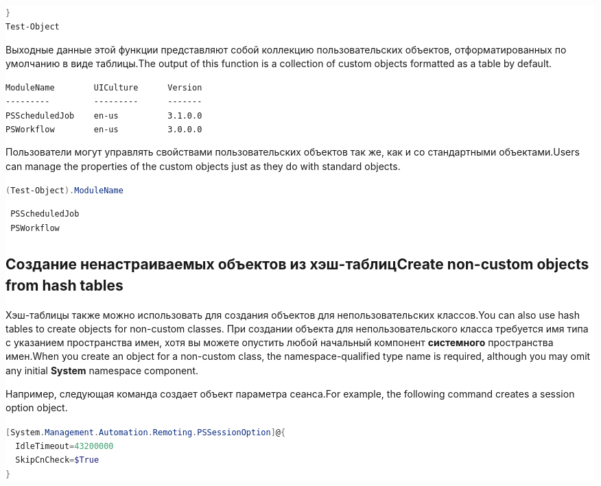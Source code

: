 ```powershell
}
Test-Object
```

<span data-ttu-id="47f61-147">Выходные данные этой функции представляют собой коллекцию пользовательских объектов, отформатированных по умолчанию в виде таблицы.</span><span class="sxs-lookup"><span data-stu-id="47f61-147">The output of this function is a collection of custom objects formatted as a table by default.</span></span>

```Output
ModuleName        UICulture      Version
---------         ---------      -------
PSScheduledJob    en-us          3.1.0.0
PSWorkflow        en-us          3.0.0.0
```

<span data-ttu-id="47f61-148">Пользователи могут управлять свойствами пользовательских объектов так же, как и со стандартными объектами.</span><span class="sxs-lookup"><span data-stu-id="47f61-148">Users can manage the properties of the custom objects just as they do with standard objects.</span></span>

```powershell
(Test-Object).ModuleName
```

```Output
 PSScheduledJob
 PSWorkflow
```

## <a name="create-non-custom-objects-from-hash-tables"></a><span data-ttu-id="47f61-149">Создание ненастраиваемых объектов из хэш-таблиц</span><span class="sxs-lookup"><span data-stu-id="47f61-149">Create non-custom objects from hash tables</span></span>

<span data-ttu-id="47f61-150">Хэш-таблицы также можно использовать для создания объектов для непользовательских классов.</span><span class="sxs-lookup"><span data-stu-id="47f61-150">You can also use hash tables to create objects for non-custom classes.</span></span> <span data-ttu-id="47f61-151">При создании объекта для непользовательского класса требуется имя типа с указанием пространства имен, хотя вы можете опустить любой начальный компонент **системного** пространства имен.</span><span class="sxs-lookup"><span data-stu-id="47f61-151">When you create an object for a non-custom class, the namespace-qualified type name is required, although you may omit any initial **System** namespace component.</span></span>

<span data-ttu-id="47f61-152">Например, следующая команда создает объект параметра сеанса.</span><span class="sxs-lookup"><span data-stu-id="47f61-152">For example, the following command creates a session option object.</span></span>

```powershell
[System.Management.Automation.Remoting.PSSessionOption]@{
  IdleTimeout=43200000
  SkipCnCheck=$True
}
```
